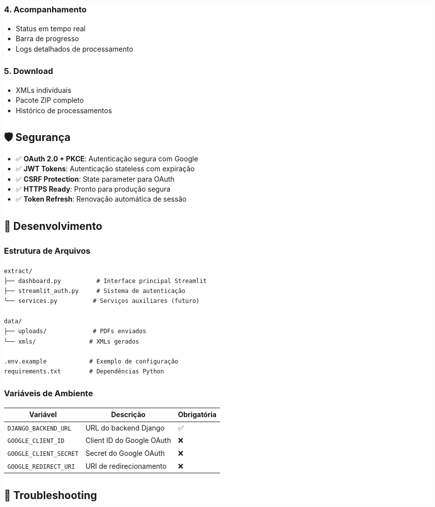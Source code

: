 ### 4. **Acompanhamento**

- Status em tempo real
- Barra de progresso
- Logs detalhados de processamento

### 5. **Download**

- XMLs individuais
- Pacote ZIP completo
- Histórico de processamentos

## 🛡️ Segurança

- ✅ **OAuth 2.0 + PKCE**: Autenticação segura com Google
- ✅ **JWT Tokens**: Autenticação stateless com expiração
- ✅ **CSRF Protection**: State parameter para OAuth
- ✅ **HTTPS Ready**: Pronto para produção segura
- ✅ **Token Refresh**: Renovação automática de sessão

## 🔧 Desenvolvimento

### Estrutura de Arquivos

```
extract/
├── dashboard.py          # Interface principal Streamlit
├── streamlit_auth.py     # Sistema de autenticação
└── services.py          # Serviços auxiliares (futuro)

data/
├── uploads/             # PDFs enviados
└── xmls/               # XMLs gerados

.env.example            # Exemplo de configuração
requirements.txt        # Dependências Python
```

### Variáveis de Ambiente

| Variável               | Descrição                 | Obrigatória |
| ---------------------- | ------------------------- | ----------- |
| `DJANGO_BACKEND_URL`   | URL do backend Django     | ✅          |
| `GOOGLE_CLIENT_ID`     | Client ID do Google OAuth | ❌          |
| `GOOGLE_CLIENT_SECRET` | Secret do Google OAuth    | ❌          |
| `GOOGLE_REDIRECT_URI`  | URI de redirecionamento   | ❌          |

## 🐛 Troubleshooting
